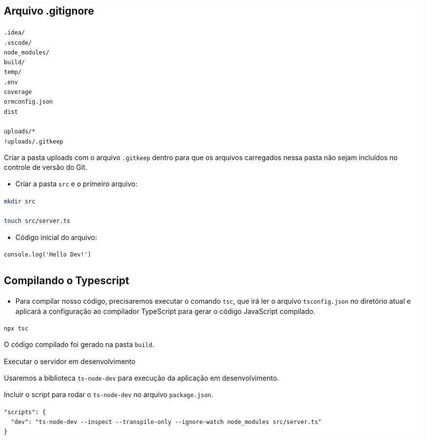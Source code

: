 ## Arquivo .gitignore

```
.idea/
.vscode/
node_modules/
build/
temp/
.env
coverage
ormconfig.json
dist

uploads/*
!uploads/.gitkeep
````

Criar a pasta uploads com o arquivo `.gitkeep` dentro para que os arquivos carregados nessa pasta não sejam incluídos no controle de versão do Git.

- Criar a pasta `src` e o primeiro arquivo:

```bash
mkdir src

touch src/server.ts
```
- Código inicial do arquivo:

```node
console.log('Hello Dev!')
```

## Compilando o Typescript

- Para compilar nosso código, precisaremos executar o comando `tsc`, que irá ler o arquivo `tsconfig.json` no diretório atual e aplicará a configuração ao compilador TypeScript para gerar o código JavaScript compilado.

```node
npx tsc
```

O código compilado foi gerado na pasta `build`.

Executar o servidor em desenvolvimento

Usaremos a biblioteca `ts-node-dev` para execução da aplicação em desenvolvimento.

Incluir o script para rodar o `ts-node-dev` no arquivo `package.json`.

```node
"scripts": {
  "dev": "ts-node-dev --inspect --transpile-only --ignore-watch node_modules src/server.ts"
}
```
